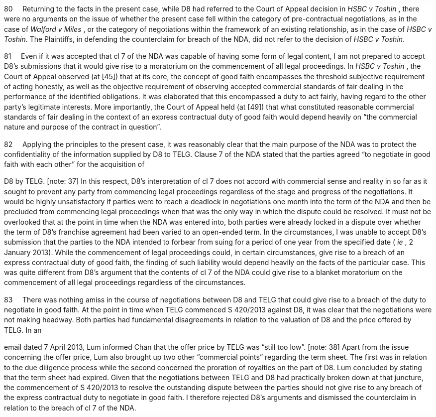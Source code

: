 80     Returning to the facts in the present case, while D8 had referred to the Court of Appeal decision in _HSBC v Toshin_ , there were no arguments on the issue of whether the present case fell within the category of pre-contractual negotiations, as in the case of _Walford v Miles_ , or the category of negotiations within the framework of an existing relationship, as in the case of _HSBC v Toshin_. The Plaintiffs, in defending the counterclaim for breach of the NDA, did not refer to the decision of _HSBC v Toshin_. 

81     Even if it was accepted that cl 7 of the NDA was capable of having some form of legal content, I am not prepared to accept D8’s submissions that it would give rise to a moratorium on the commencement of all legal proceedings. In _HSBC v Toshin_ , the Court of Appeal observed (at [45]) that at its core, the concept of good faith encompasses the threshold subjective requirement of acting honestly, as well as the objective requirement of observing accepted commercial standards of fair dealing in the performance of the identified obligations. It was elaborated that this encompassed a duty to act fairly, having regard to the other party’s legitimate interests. More importantly, the Court of Appeal held (at [49]) that what constituted reasonable commercial standards of fair dealing in the context of an express contractual duty of good faith would depend heavily on “the commercial nature and purpose of the contract in question”. 

82     Applying the principles to the present case, it was reasonably clear that the main purpose of the NDA was to protect the confidentiality of the information supplied by D8 to TELG. Clause 7 of the NDA stated that the parties agreed “to negotiate in good faith with each other” for the acquisition of 


D8 by TELG. [note: 37] In this respect, D8’s interpretation of cl 7 does not accord with commercial sense and reality in so far as it sought to prevent any party from commencing legal proceedings regardless of the stage and progress of the negotiations. It would be highly unsatisfactory if parties were to reach a deadlock in negotiations one month into the term of the NDA and then be precluded from commencing legal proceedings when that was the only way in which the dispute could be resolved. It must not be overlooked that at the point in time when the NDA was entered into, both parties were already locked in a dispute over whether the term of D8’s franchise agreement had been varied to an open-ended term. In the circumstances, I was unable to accept D8’s submission that the parties to the NDA intended to forbear from suing for a period of one year from the specified date ( _ie_ , 2 January 2013). While the commencement of legal proceedings could, in certain circumstances, give rise to a breach of an express contractual duty of good faith, the finding of such liability would depend heavily on the facts of the particular case. This was quite different from D8’s argument that the contents of cl 7 of the NDA could give rise to a blanket moratorium on the commencement of all legal proceedings regardless of the circumstances. 

83     There was nothing amiss in the course of negotiations between D8 and TELG that could give rise to a breach of the duty to negotiate in good faith. At the point in time when TELG commenced S 420/2013 against D8, it was clear that the negotiations were not making headway. Both parties had fundamental disagreements in relation to the valuation of D8 and the price offered by TELG. In an 

email dated 7 April 2013, Lum informed Chan that the offer price by TELG was “still too low”. [note: 38] Apart from the issue concerning the offer price, Lum also brought up two other “commercial points” regarding the term sheet. The first was in relation to the due diligence process while the second concerned the proration of royalties on the part of D8. Lum concluded by stating that the term sheet had expired. Given that the negotiations between TELG and D8 had practically broken down at that juncture, the commencement of S 420/2013 to resolve the outstanding dispute between the parties should not give rise to any breach of the express contractual duty to negotiate in good faith. I therefore rejected D8’s arguments and dismissed the counterclaim in relation to the breach of cl 7 of the NDA. 
